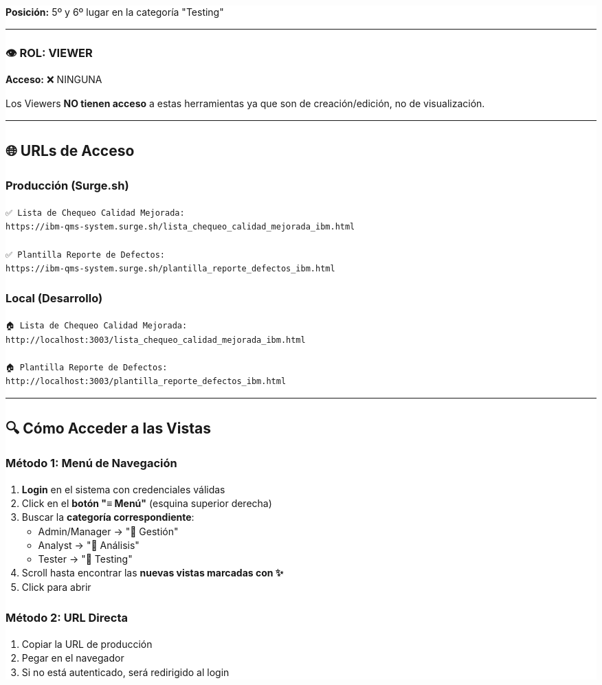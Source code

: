 **Posición:** 5º y 6º lugar en la categoría "Testing"

---

### 👁️ ROL: VIEWER
**Acceso:** ❌ NINGUNA

Los Viewers **NO tienen acceso** a estas herramientas ya que son de creación/edición, no de visualización.

---

## 🌐 URLs de Acceso

### Producción (Surge.sh)
```
✅ Lista de Chequeo Calidad Mejorada:
https://ibm-qms-system.surge.sh/lista_chequeo_calidad_mejorada_ibm.html

✅ Plantilla Reporte de Defectos:
https://ibm-qms-system.surge.sh/plantilla_reporte_defectos_ibm.html
```

### Local (Desarrollo)
```
🏠 Lista de Chequeo Calidad Mejorada:
http://localhost:3003/lista_chequeo_calidad_mejorada_ibm.html

🏠 Plantilla Reporte de Defectos:
http://localhost:3003/plantilla_reporte_defectos_ibm.html
```

---

## 🔍 Cómo Acceder a las Vistas

### Método 1: Menú de Navegación
1. **Login** en el sistema con credenciales válidas
2. Click en el **botón "≡ Menú"** (esquina superior derecha)
3. Buscar la **categoría correspondiente**:
   - Admin/Manager → "📐 Gestión"
   - Analyst → "🔧 Análisis"
   - Tester → "🧪 Testing"
4. Scroll hasta encontrar las **nuevas vistas marcadas con ✨**
5. Click para abrir

### Método 2: URL Directa
1. Copiar la URL de producción
2. Pegar en el navegador
3. Si no está autenticado, será redirigido al login
